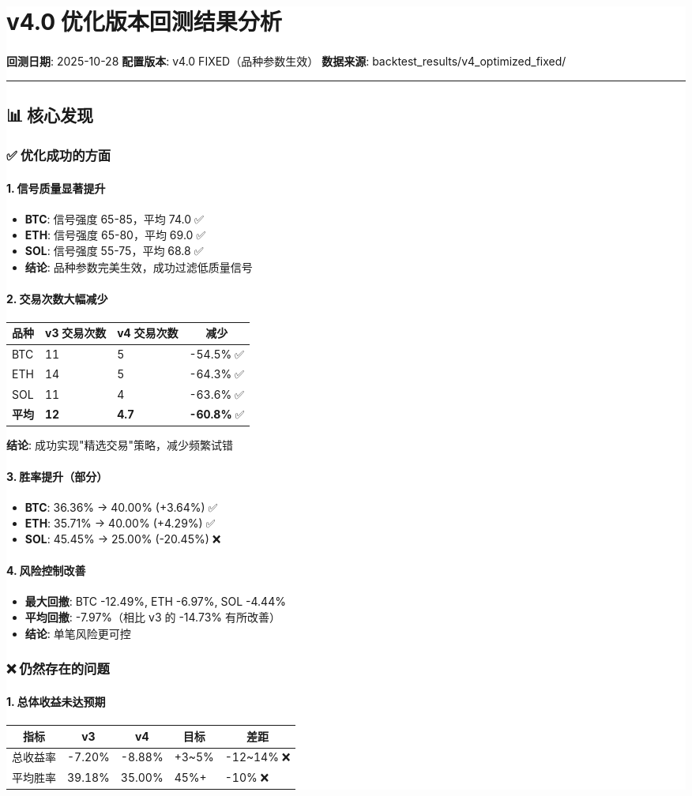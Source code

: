 # v4.0 优化版本回测结果分析

**回测日期**: 2025-10-28
**配置版本**: v4.0 FIXED（品种参数生效）
**数据来源**: backtest_results/v4_optimized_fixed/

---

## 📊 核心发现

### ✅ 优化成功的方面

#### 1. 信号质量显著提升
- **BTC**: 信号强度 65-85，平均 74.0 ✅
- **ETH**: 信号强度 65-80，平均 69.0 ✅
- **SOL**: 信号强度 55-75，平均 68.8 ✅
- **结论**: 品种参数完美生效，成功过滤低质量信号

#### 2. 交易次数大幅减少
| 品种 | v3 交易次数 | v4 交易次数 | 减少 |
|------|-----------|-----------|------|
| BTC | 11 | 5 | -54.5% ✅ |
| ETH | 14 | 5 | -64.3% ✅ |
| SOL | 11 | 4 | -63.6% ✅ |
| **平均** | **12** | **4.7** | **-60.8%** ✅ |

**结论**: 成功实现"精选交易"策略，减少频繁试错

#### 3. 胜率提升（部分）
- **BTC**: 36.36% → 40.00% (+3.64%) ✅
- **ETH**: 35.71% → 40.00% (+4.29%) ✅
- **SOL**: 45.45% → 25.00% (-20.45%) ❌

#### 4. 风险控制改善
- **最大回撤**: BTC -12.49%, ETH -6.97%, SOL -4.44%
- **平均回撤**: -7.97%（相比 v3 的 -14.73% 有所改善）
- **结论**: 单笔风险更可控

### ❌ 仍然存在的问题

#### 1. 总体收益未达预期
| 指标 | v3 | v4 | 目标 | 差距 |
|------|----|----|------|------|
| 总收益率 | -7.20% | -8.88% | +3~5% | -12~14% ❌ |
| 平均胜率 | 39.18% | 35.00% | 45%+ | -10% ❌ |
